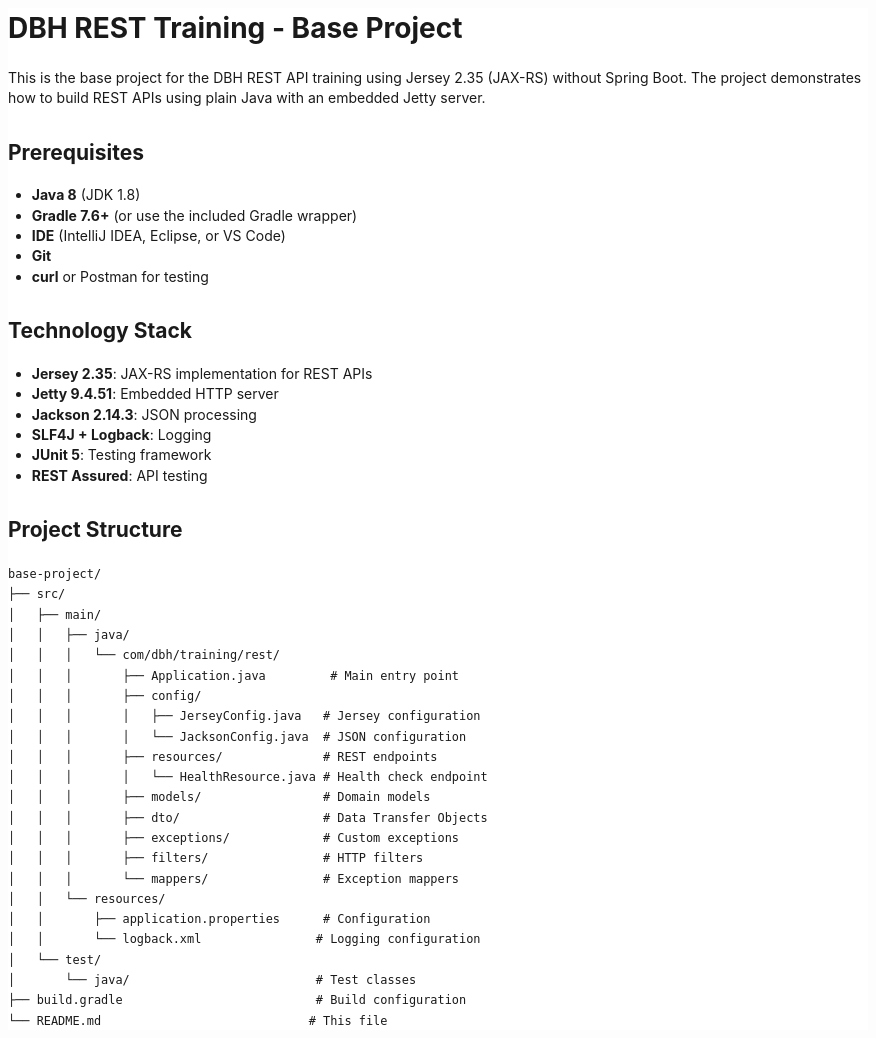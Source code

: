 # DBH REST Training - Base Project

This is the base project for the DBH REST API training using Jersey 2.35 (JAX-RS) 
without Spring Boot. The project demonstrates how to build REST APIs using plain 
Java with an embedded Jetty server.

## Prerequisites

- **Java 8** (JDK 1.8)
- **Gradle 7.6+** (or use the included Gradle wrapper)
- **IDE** (IntelliJ IDEA, Eclipse, or VS Code)
- **Git**
- **curl** or Postman for testing

## Technology Stack

- **Jersey 2.35**: JAX-RS implementation for REST APIs
- **Jetty 9.4.51**: Embedded HTTP server
- **Jackson 2.14.3**: JSON processing
- **SLF4J + Logback**: Logging
- **JUnit 5**: Testing framework
- **REST Assured**: API testing

## Project Structure

```
base-project/
├── src/
│   ├── main/
│   │   ├── java/
│   │   │   └── com/dbh/training/rest/
│   │   │       ├── Application.java         # Main entry point
│   │   │       ├── config/
│   │   │       │   ├── JerseyConfig.java   # Jersey configuration
│   │   │       │   └── JacksonConfig.java  # JSON configuration
│   │   │       ├── resources/              # REST endpoints
│   │   │       │   └── HealthResource.java # Health check endpoint
│   │   │       ├── models/                 # Domain models
│   │   │       ├── dto/                    # Data Transfer Objects
│   │   │       ├── exceptions/             # Custom exceptions
│   │   │       ├── filters/                # HTTP filters
│   │   │       └── mappers/                # Exception mappers
│   │   └── resources/
│   │       ├── application.properties      # Configuration
│   │       └── logback.xml                # Logging configuration
│   └── test/
│       └── java/                          # Test classes
├── build.gradle                           # Build configuration
└── README.md                             # This file
```
